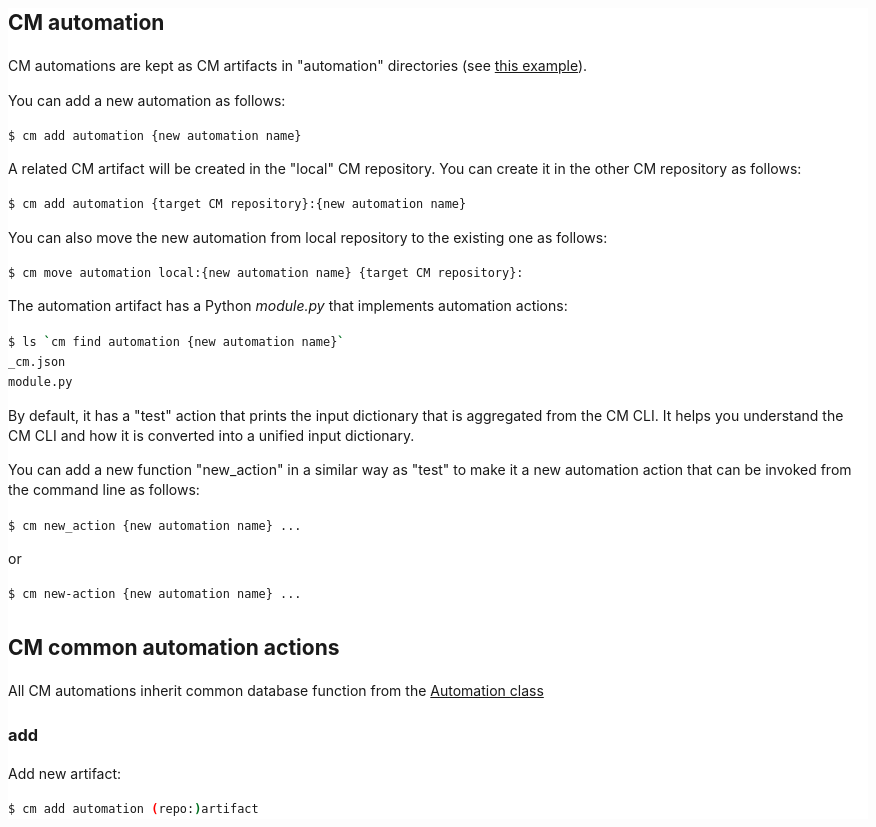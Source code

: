 
## CM automation

CM automations are kept as CM artifacts in "automation" directories 
(see [this example](https://github.com/mlcommons/ck/tree/master/cm/cmind/repo/automation)).

You can add a new automation as follows:
```bash
$ cm add automation {new automation name}
```

A related CM artifact will be created in the "local" CM repository.
You can create it in the other CM repository as follows:
```bash
$ cm add automation {target CM repository}:{new automation name}
```

You can also move the new automation from local repository to the existing one as follows:
```bash
$ cm move automation local:{new automation name} {target CM repository}:
```

The automation artifact has a Python *module.py* that implements automation actions:
```bash
$ ls `cm find automation {new automation name}`
_cm.json
module.py
```

By default, it has a "test" action that prints the input dictionary that is aggregated 
from the CM CLI. It helps you understand the CM CLI and how it is converted into a unified input dictionary.

You can add a new function "new_action" in a similar way as "test" to make it a new automation action
that can be invoked from the command line as follows:
```bash
$ cm new_action {new automation name} ...
```
 or
```bash
$ cm new-action {new automation name} ...
```


## CM common automation actions

All CM automations inherit common database function from the 
[Automation class](https://github.com/mlcommons/ck/blob/master/cm/cmind/automation.py)

### add

Add new artifact:

```bash
$ cm add automation (repo:)artifact
```
